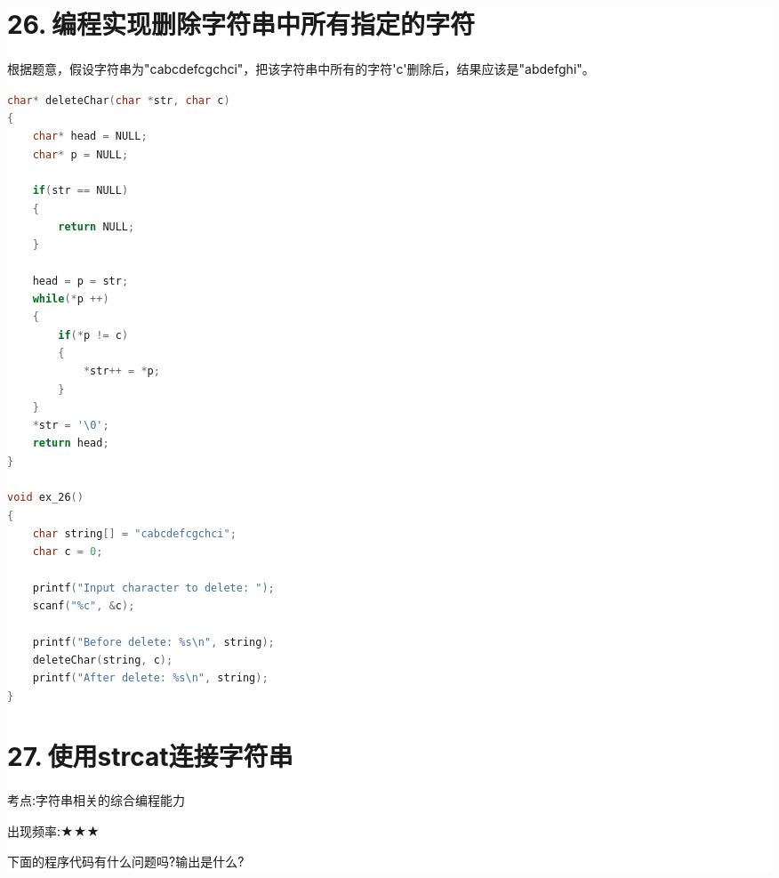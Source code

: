 

# 26.  编程实现删除字符串中所有指定的字符

​	根据题意，假设字符串为"cabcdefcgchci"，把该字符串中所有的字符'c'删除后，结果应该是"abdefghi"。

```cpp
char* deleteChar(char *str, char c)
{
    char* head = NULL;
    char* p = NULL;

    if(str == NULL)
    {
        return NULL;
    }

    head = p = str;
    while(*p ++)
    {
        if(*p != c)
        {
            *str++ = *p;
        }
    }
    *str = '\0';
    return head;
}

void ex_26()
{
    char string[] = "cabcdefcgchci";
    char c = 0;

    printf("Input character to delete: ");
    scanf("%c", &c);

    printf("Before delete: %s\n", string);
    deleteChar(string, c);
    printf("After delete: %s\n", string);
}
```



# 27. 使用strcat连接字符串

考点:字符串相关的综合编程能力

出现频率:★★★

下面的程序代码有什么问题吗?输出是什么?
